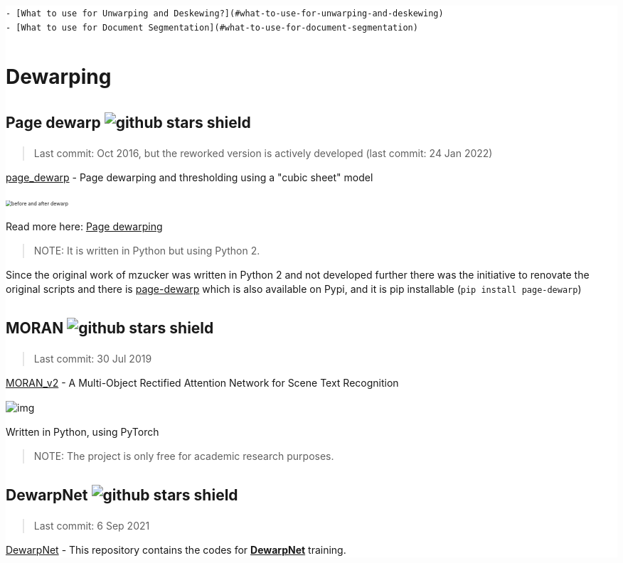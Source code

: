  	- [What to use for Unwarping and Deskewing?](#what-to-use-for-unwarping-and-deskewing)
 	- [What to use for Document Segmentation](#what-to-use-for-document-segmentation)



<a id="dewarping"></a>

# Dewarping

<a id="page-dewarp-11k-stars"></a>

## Page dewarp ![github stars shield](https://img.shields.io/github/stars/mzucker/page_dewarp.svg?logo=github)
>
> Last commit: Oct 2016, but the reworked version is actively developed (last commit: 24 Jan 2022)

[page_dewarp](https://github.com/mzucker/page_dewarp) - Page dewarping and thresholding using a "cubic sheet" model

<img src="https://mzucker.github.io/images/page_dewarp/linguistics_thesis_a_before_after.png" alt="before and after dewarp" style="zoom:50%;" />

Read more here: [Page dewarping](https://mzucker.github.io/2016/08/15/page-dewarping.html)

> NOTE: It is written in Python but using Python 2.

Since the original work of mzucker was written in Python 2 and not developed further there was the initiative to renovate the original scripts and there is [page-dewarp](https://github.com/lmmx/page-dewarp) which is also available on Pypi, and it is pip installable (`pip install page-dewarp`)

<a id="moran-579-stars"></a>

## MORAN ![github stars shield](https://img.shields.io/github/stars/Canjie-Luo/MORAN_v2.svg?logo=github)
>
> Last commit: 30 Jul 2019

[MORAN_v2](https://github.com/Canjie-Luo/MORAN_v2)  - A Multi-Object Rectified Attention Network for Scene Text Recognition

![img](https://github.com/Canjie-Luo/MORAN_v2/raw/master/demo/MORAN_v2.gif)

Written in Python, using PyTorch
> NOTE: The project is only free for academic research purposes.

<a id="dewarpnet-291-stars"></a>

## DewarpNet ![github stars shield](https://img.shields.io/github/stars/cvlab-stonybrook/DewarpNet.svg?logo=github)
>
> Last commit: 6 Sep 2021

[DewarpNet](https://github.com/cvlab-stonybrook/DewarpNet) - This repository contains the codes for [**DewarpNet**](https://www3.cs.stonybrook.edu/~cvl/projects/dewarpnet/storage/paper.pdf) training.
